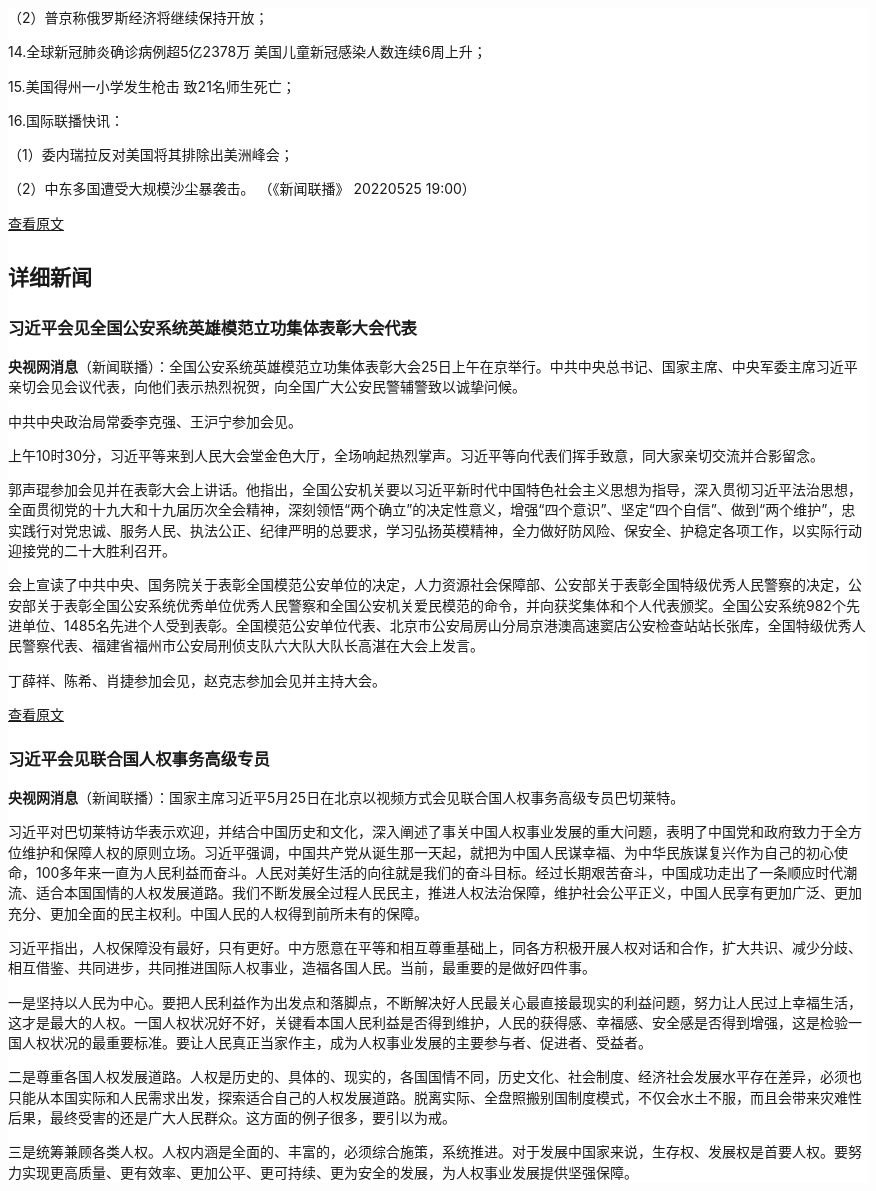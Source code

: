 
（2）普京称俄罗斯经济将继续保持开放；


14.全球新冠肺炎确诊病例超5亿2378万 美国儿童新冠感染人数连续6周上升；


15.美国得州一小学发生枪击 致21名师生死亡；


16.国际联播快讯：


（1）委内瑞拉反对美国将其排除出美洲峰会；


（2）中东多国遭受大规模沙尘暴袭击。
（《新闻联播》 20220525 19:00）

[查看原文](https://tv.cctv.com/2022/05/25/VIDEHfjunAZyYaCuXw0iiSy6220525.shtml)

## 详细新闻

### 习近平会见全国公安系统英雄模范立功集体表彰大会代表

**央视网消息**（新闻联播）：全国公安系统英雄模范立功集体表彰大会25日上午在京举行。中共中央总书记、国家主席、中央军委主席习近平亲切会见会议代表，向他们表示热烈祝贺，向全国广大公安民警辅警致以诚挚问候。

中共中央政治局常委李克强、王沪宁参加会见。

上午10时30分，习近平等来到人民大会堂金色大厅，全场响起热烈掌声。习近平等向代表们挥手致意，同大家亲切交流并合影留念。

郭声琨参加会见并在表彰大会上讲话。他指出，全国公安机关要以习近平新时代中国特色社会主义思想为指导，深入贯彻习近平法治思想，全面贯彻党的十九大和十九届历次全会精神，深刻领悟“两个确立”的决定性意义，增强“四个意识”、坚定“四个自信”、做到“两个维护”，忠实践行对党忠诚、服务人民、执法公正、纪律严明的总要求，学习弘扬英模精神，全力做好防风险、保安全、护稳定各项工作，以实际行动迎接党的二十大胜利召开。

会上宣读了中共中央、国务院关于表彰全国模范公安单位的决定，人力资源社会保障部、公安部关于表彰全国特级优秀人民警察的决定，公安部关于表彰全国公安系统优秀单位优秀人民警察和全国公安机关爱民模范的命令，并向获奖集体和个人代表颁奖。全国公安系统982个先进单位、1485名先进个人受到表彰。全国模范公安单位代表、北京市公安局房山分局京港澳高速窦店公安检查站站长张库，全国特级优秀人民警察代表、福建省福州市公安局刑侦支队六大队大队长高湛在大会上发言。

丁薛祥、陈希、肖捷参加会见，赵克志参加会见并主持大会。


[查看原文](https://tv.cctv.com/2022/05/25/VIDE7hdgrjsMqdoThwS0OwFM220525.shtml)

### 习近平会见联合国人权事务高级专员

**央视网消息**（新闻联播）：国家主席习近平5月25日在北京以视频方式会见联合国人权事务高级专员巴切莱特。

习近平对巴切莱特访华表示欢迎，并结合中国历史和文化，深入阐述了事关中国人权事业发展的重大问题，表明了中国党和政府致力于全方位维护和保障人权的原则立场。习近平强调，中国共产党从诞生那一天起，就把为中国人民谋幸福、为中华民族谋复兴作为自己的初心使命，100多年来一直为人民利益而奋斗。人民对美好生活的向往就是我们的奋斗目标。经过长期艰苦奋斗，中国成功走出了一条顺应时代潮流、适合本国国情的人权发展道路。我们不断发展全过程人民民主，推进人权法治保障，维护社会公平正义，中国人民享有更加广泛、更加充分、更加全面的民主权利。中国人民的人权得到前所未有的保障。

习近平指出，人权保障没有最好，只有更好。中方愿意在平等和相互尊重基础上，同各方积极开展人权对话和合作，扩大共识、减少分歧、相互借鉴、共同进步，共同推进国际人权事业，造福各国人民。当前，最重要的是做好四件事。

一是坚持以人民为中心。要把人民利益作为出发点和落脚点，不断解决好人民最关心最直接最现实的利益问题，努力让人民过上幸福生活，这才是最大的人权。一国人权状况好不好，关键看本国人民利益是否得到维护，人民的获得感、幸福感、安全感是否得到增强，这是检验一国人权状况的最重要标准。要让人民真正当家作主，成为人权事业发展的主要参与者、促进者、受益者。

二是尊重各国人权发展道路。人权是历史的、具体的、现实的，各国国情不同，历史文化、社会制度、经济社会发展水平存在差异，必须也只能从本国实际和人民需求出发，探索适合自己的人权发展道路。脱离实际、全盘照搬别国制度模式，不仅会水土不服，而且会带来灾难性后果，最终受害的还是广大人民群众。这方面的例子很多，要引以为戒。

三是统筹兼顾各类人权。人权内涵是全面的、丰富的，必须综合施策，系统推进。对于发展中国家来说，生存权、发展权是首要人权。要努力实现更高质量、更有效率、更加公平、更可持续、更为安全的发展，为人权事业发展提供坚强保障。
